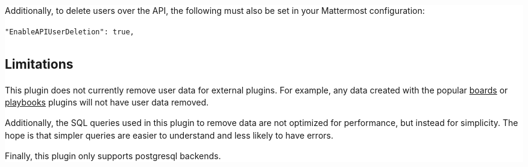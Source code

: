 Additionally, to delete users over the API, the following must also be set in your Mattermost configuration:

```
"EnableAPIUserDeletion": true,
```

## Limitations

This plugin does not currently remove user data for external plugins. For example, any data created with the popular [boards](https://github.com/mattermost/mattermost-plugin-boards) or [playbooks](https://github.com/mattermost/mattermost-plugin-playbooks) plugins will not have user data removed.

Additionally, the SQL queries used in this plugin to remove data are not optimized for performance, but instead for simplicity. The hope is that simpler queries are easier to understand and less likely to have errors.

Finally, this plugin only supports postgresql backends.
